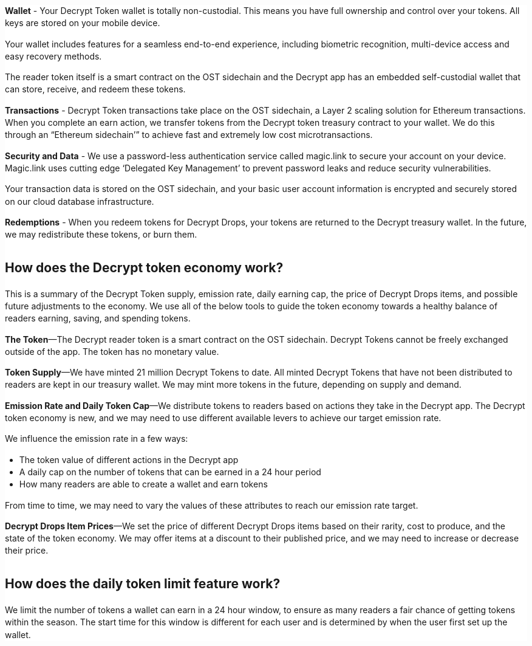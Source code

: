**Wallet** - Your Decrypt Token wallet is totally non-custodial. This means you have full ownership and control over your tokens. All keys are stored on your mobile device.

Your wallet includes features for a seamless end-to-end experience, including biometric recognition, multi-device access and easy recovery methods.

The reader token itself is a smart contract on the OST sidechain and the Decrypt app has an embedded self-custodial wallet that can store, receive, and redeem these tokens.

**Transactions** - Decrypt Token transactions take place on the OST sidechain, a Layer 2 scaling solution for Ethereum transactions. When you complete an earn action, we transfer tokens from the Decrypt token treasury contract to your wallet. We do this through an “Ethereum sidechain’” to achieve fast and extremely low cost microtransactions.

**Security and Data** - We use a password-less authentication service called magic.link to secure your account on your device. Magic.link uses cutting edge ‘Delegated Key Management’ to prevent password leaks and reduce security vulnerabilities.

Your transaction data is stored on the OST sidechain, and your basic user account information is encrypted and securely stored on our cloud database infrastructure.

**Redemptions** - When you redeem tokens for Decrypt Drops, your tokens are returned to the Decrypt treasury wallet. In the future, we may redistribute these tokens, or burn them.

## How does the Decrypt token economy work?
This is a summary of the Decrypt Token supply, emission rate, daily earning cap, the price of Decrypt Drops items, and possible future adjustments to the economy. We use all of the below tools to guide the token economy towards a healthy balance of readers earning, saving, and spending tokens.

**The Token**—The Decrypt reader token is a smart contract on the OST sidechain. Decrypt Tokens cannot be freely exchanged outside of the app. The token has no monetary value.

**Token Supply**—We have minted 21 million Decrypt Tokens to date. All minted Decrypt Tokens that have not been distributed to readers are kept in our treasury wallet. We may mint more tokens in the future, depending on supply and demand.

**Emission Rate and Daily Token Cap**—We distribute tokens to readers based on actions they take in the Decrypt app. The Decrypt token economy is new, and we may need to use different available levers to achieve our target emission rate.

We influence the emission rate in a few ways:

* The token value of different actions in the Decrypt app
* A daily cap on the number of tokens that can be earned in a 24 hour period
* How many readers are able to create a wallet and earn tokens

From time to time, we may need to vary the values of these attributes to reach our emission rate target.

**Decrypt Drops Item Prices**—We set the price of different Decrypt Drops items based on their rarity, cost to produce, and the state of the token economy. We may offer items at a discount to their published price, and we may need to increase or decrease their price.

## How does the daily token limit feature work?
We limit the number of tokens a wallet can earn in a 24 hour window, to ensure as many readers a fair chance of getting tokens within the season. The start time for this window is different for each user and is determined by when the user first set up the wallet.
